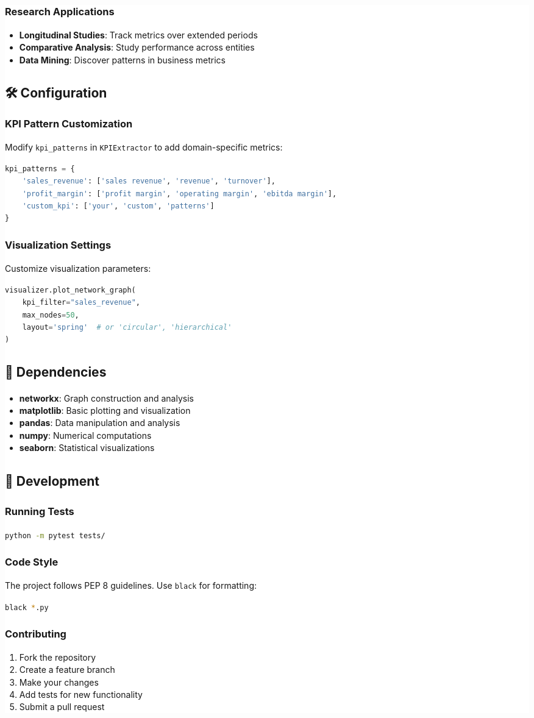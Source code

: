 ### Research Applications
- **Longitudinal Studies**: Track metrics over extended periods
- **Comparative Analysis**: Study performance across entities
- **Data Mining**: Discover patterns in business metrics

## 🛠️ Configuration

### KPI Pattern Customization
Modify `kpi_patterns` in `KPIExtractor` to add domain-specific metrics:

```python
kpi_patterns = {
    'sales_revenue': ['sales revenue', 'revenue', 'turnover'],
    'profit_margin': ['profit margin', 'operating margin', 'ebitda margin'],
    'custom_kpi': ['your', 'custom', 'patterns']
}
```

### Visualization Settings
Customize visualization parameters:

```python
visualizer.plot_network_graph(
    kpi_filter="sales_revenue",
    max_nodes=50,
    layout='spring'  # or 'circular', 'hierarchical'
)
```

## 🔧 Dependencies

- **networkx**: Graph construction and analysis
- **matplotlib**: Basic plotting and visualization
- **pandas**: Data manipulation and analysis
- **numpy**: Numerical computations
- **seaborn**: Statistical visualizations

## 📝 Development

### Running Tests
```bash
python -m pytest tests/
```

### Code Style
The project follows PEP 8 guidelines. Use `black` for formatting:
```bash
black *.py
```

### Contributing
1. Fork the repository
2. Create a feature branch
3. Make your changes
4. Add tests for new functionality
5. Submit a pull request
